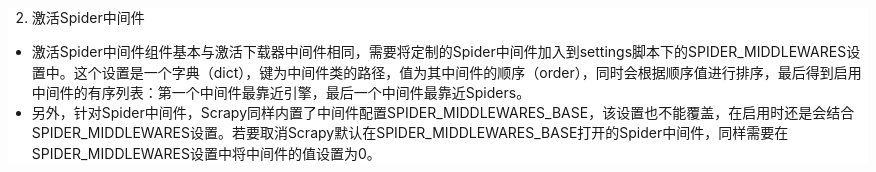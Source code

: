 2. 激活Spider中间件

- 激活Spider中间件组件基本与激活下载器中间件相同，需要将定制的Spider中间件加入到settings脚本下的SPIDER_MIDDLEWARES设置中。这个设置是一个字典（dict），键为中间件类的路径，值为其中间件的顺序（order），同时会根据顺序值进行排序，最后得到启用中间件的有序列表：第一个中间件最靠近引擎，最后一个中间件最靠近Spiders。
- 另外，针对Spider中间件，Scrapy同样内置了中间件配置SPIDER_MIDDLEWARES_BASE，该设置也不能覆盖，在启用时还是会结合SPIDER_MIDDLEWARES设置。若要取消Scrapy默认在SPIDER_MIDDLEWARES_BASE打开的Spider中间件，同样需要在SPIDER_MIDDLEWARES设置中将中间件的值设置为0。
